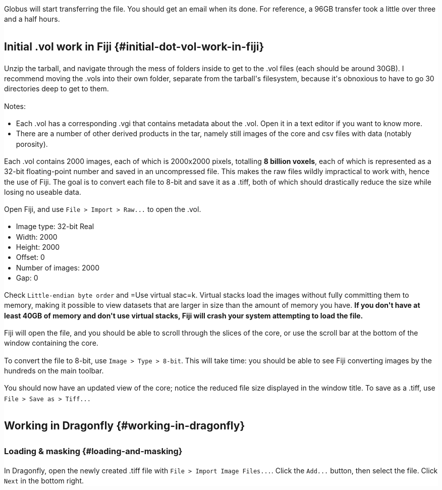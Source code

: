 Globus will start transferring the file. You should get an email when its done. For reference, a 96GB transfer took a little over three and a half hours.


## Initial .vol work in Fiji {#initial-dot-vol-work-in-fiji}

Unzip the tarball, and navigate through the mess of folders inside to get to the .vol files (each should be around 30GB). I recommend moving the .vols into their own folder, separate from the tarball's filesystem, because it's obnoxious to have to go 30 directories deep to get to them.

Notes:

-   Each .vol has a corresponding .vgi that contains metadata about the .vol. Open it in a text editor if you want to know more.
-   There are a number of other derived products in the tar, namely still images of the core and csv files with data (notably porosity).

Each .vol contains 2000 images, each of which is 2000x2000 pixels, totalling **8 billion voxels**, each of which is represented as a 32-bit floating-point number and saved in an uncompressed file. This makes the raw files wildly impractical to work with, hence the use of Fiji. The goal is to convert each file to 8-bit and save it as a .tiff, both of which should drastically reduce the size while losing no useable data.

Open Fiji, and use `File > Import > Raw...` to open the .vol.

-   Image type: 32-bit Real
-   Width: 2000
-   Height: 2000
-   Offset: 0
-   Number of images: 2000
-   Gap: 0

Check `Little-endian byte order` and =Use virtual stac=k. Virtual stacks load the images without fully committing them to memory, making it possible to view datasets that are larger in size than the amount of memory you have. **If you don't have at least 40GB of memory and don't use virtual stacks, Fiji will crash your system attempting to load the file.**

Fiji will open the file, and you should be able to scroll through the slices of the core, or use the scroll bar at the bottom of the window containing the core.

To convert the file to 8-bit, use `Image > Type > 8-bit`. This will take time: you should be able to see Fiji converting images by the hundreds on the main toolbar.

You should now have an updated view of the core; notice the reduced file size displayed in the window title. To save as a .tiff, use `File > Save as > Tiff...`


## Working in Dragonfly {#working-in-dragonfly}


### Loading &amp; masking {#loading-and-masking}

In Dragonfly, open the newly created .tiff file with `File > Import Image Files...`. Click the `Add...` button, then select the file. Click `Next` in the bottom right.

